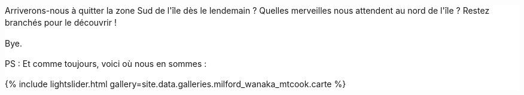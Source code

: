 Arriverons-nous à quitter la zone Sud de l'île dès le lendemain ? Quelles merveilles nous attendent au nord de l'île ? Restez branchés pour le découvrir ! 

Bye.

PS : Et comme toujours, voici où nous en sommes :

{% include lightslider.html gallery=site.data.galleries.milford_wanaka_mtcook.carte %}